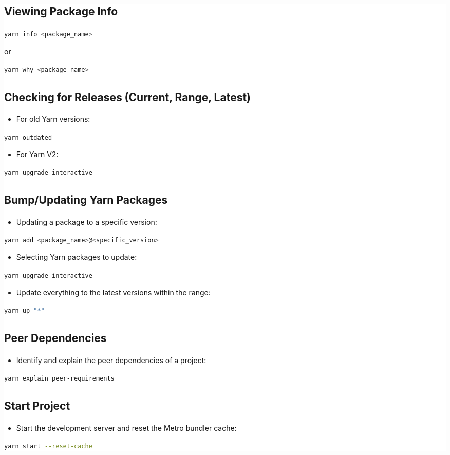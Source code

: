 

## Viewing Package Info

```bash
yarn info <package_name>
```
or
```bash
yarn why <package_name>
```



## Checking for Releases (Current, Range, Latest)

- For old Yarn versions:
```bash
yarn outdated
```

- For Yarn V2:
```bash
yarn upgrade-interactive
```



## Bump/Updating Yarn Packages

- Updating a package to a specific version:
```bash
yarn add <package_name>@<specific_version>
```

- Selecting Yarn packages to update:
```bash
yarn upgrade-interactive
```

- Update everything to the latest versions within the range:
```bash
yarn up "*"
```



## Peer Dependencies

- Identify and explain the peer dependencies of a project:
```bash
yarn explain peer-requirements
```



## Start Project

- Start the development server and reset the Metro bundler cache:
```bash
yarn start --reset-cache
```
